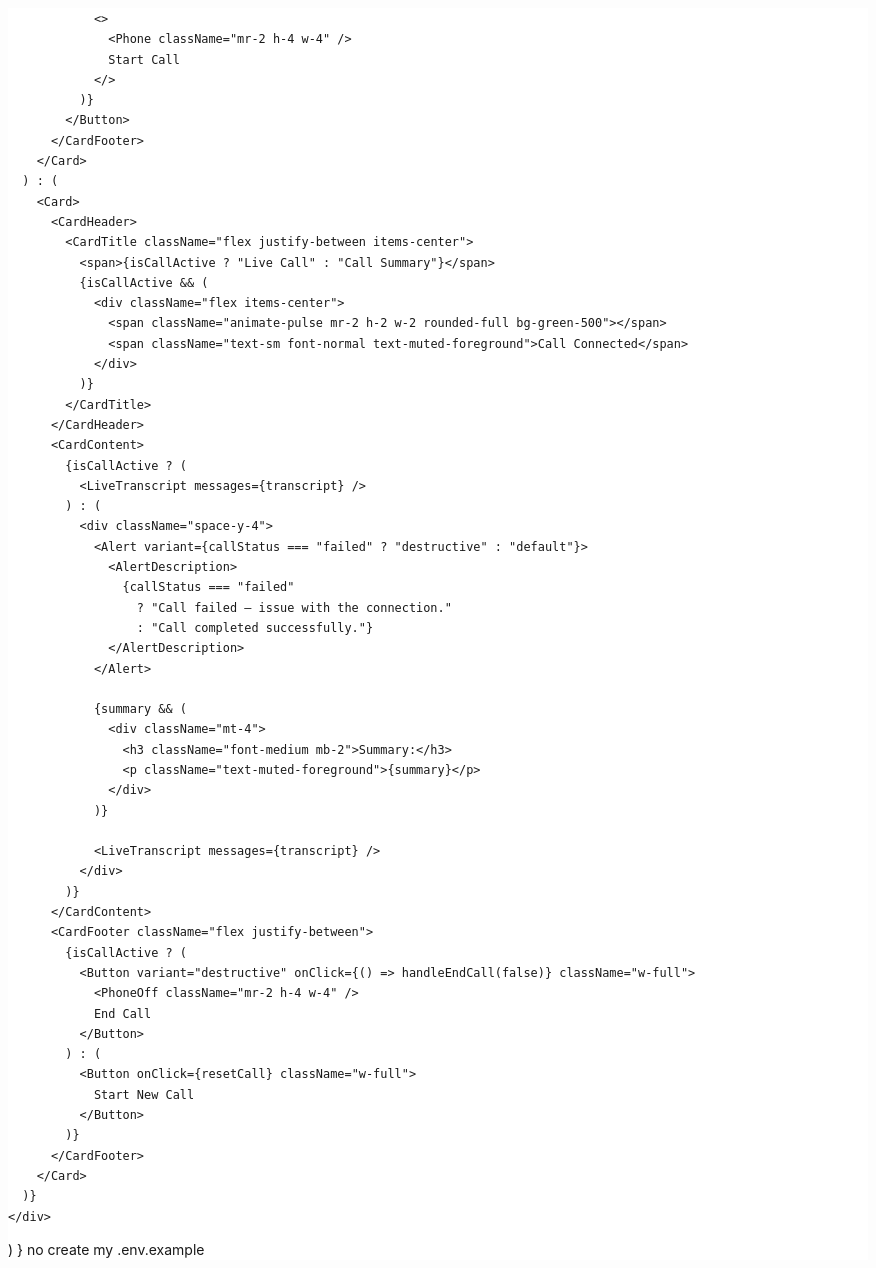                 <>
                  <Phone className="mr-2 h-4 w-4" />
                  Start Call
                </>
              )}
            </Button>
          </CardFooter>
        </Card>
      ) : (
        <Card>
          <CardHeader>
            <CardTitle className="flex justify-between items-center">
              <span>{isCallActive ? "Live Call" : "Call Summary"}</span>
              {isCallActive && (
                <div className="flex items-center">
                  <span className="animate-pulse mr-2 h-2 w-2 rounded-full bg-green-500"></span>
                  <span className="text-sm font-normal text-muted-foreground">Call Connected</span>
                </div>
              )}
            </CardTitle>
          </CardHeader>
          <CardContent>
            {isCallActive ? (
              <LiveTranscript messages={transcript} />
            ) : (
              <div className="space-y-4">
                <Alert variant={callStatus === "failed" ? "destructive" : "default"}>
                  <AlertDescription>
                    {callStatus === "failed"
                      ? "Call failed – issue with the connection."
                      : "Call completed successfully."}
                  </AlertDescription>
                </Alert>

                {summary && (
                  <div className="mt-4">
                    <h3 className="font-medium mb-2">Summary:</h3>
                    <p className="text-muted-foreground">{summary}</p>
                  </div>
                )}

                <LiveTranscript messages={transcript} />
              </div>
            )}
          </CardContent>
          <CardFooter className="flex justify-between">
            {isCallActive ? (
              <Button variant="destructive" onClick={() => handleEndCall(false)} className="w-full">
                <PhoneOff className="mr-2 h-4 w-4" />
                End Call
              </Button>
            ) : (
              <Button onClick={resetCall} className="w-full">
                Start New Call
              </Button>
            )}
          </CardFooter>
        </Card>
      )}
    </div>
  )
}
no create my .env.example
